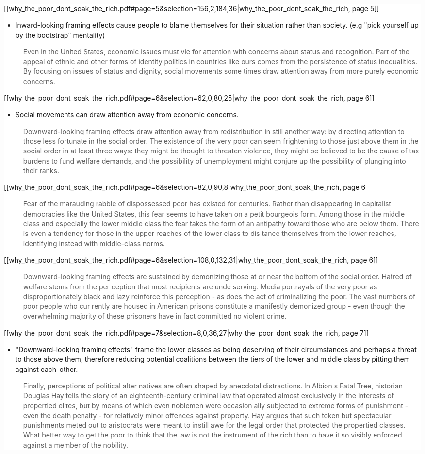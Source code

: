 [[why_the_poor_dont_soak_the_rich.pdf#page=5&selection=156,2,184,36|why_the_poor_dont_soak_the_rich, page 5]]

- Inward-looking framing effects cause people to blame themselves for their situation rather than society. (e.g "pick yourself up by the bootstrap" mentality)

> Even in the United States, economic issues must vie for attention with concerns about status and recognition. Part of the appeal of ethnic and other forms of identity politics in countries like ours comes from the persistence of status inequalities. By focusing on issues of status and dignity, social movements some times draw attention away from more purely economic concerns.

[[why_the_poor_dont_soak_the_rich.pdf#page=6&selection=62,0,80,25|why_the_poor_dont_soak_the_rich, page 6]]

- Social movements can draw attention away from economic concerns. 

> Downward-looking framing effects draw attention away from redistribution in still another way: by directing attention to those less fortunate in the social order. The existence of the very poor can seem frightening to those just above them in the social order in at least three ways: they might be thought to threaten violence, they might be believed to be the cause of tax burdens to fund welfare demands, and the possibility of unemployment might conjure up the possibility of plunging into their ranks.

[[why_the_poor_dont_soak_the_rich.pdf#page=6&selection=82,0,90,8|why_the_poor_dont_soak_the_rich, page 6

> Fear of the marauding rabble of dispossessed poor has existed for centuries. Rather than disappearing in capitalist democracies like the United States, this fear seems to have taken on a petit bourgeois form. Among those in the middle class and especially the lower middle class the fear takes the form of an antipathy toward those who are below them. There is even a tendency for those in the upper reaches of the lower class to dis tance themselves from the lower reaches, identifying instead with middle-class norms.

[[why_the_poor_dont_soak_the_rich.pdf#page=6&selection=108,0,132,31|why_the_poor_dont_soak_the_rich, page 6]]

> Downward-looking framing effects are sustained by demonizing those at or near the bottom of the social order. Hatred of welfare stems from the per ception that most recipients are unde serving. Media portrayals of the very poor as disproportionately black and lazy reinforce this perception - as does the act of criminalizing the poor. The vast numbers of poor people who cur rently are housed in American prisons constitute a manifestly demonized group - even though the overwhelming majority of these prisoners have in fact committed no violent crime.

[[why_the_poor_dont_soak_the_rich.pdf#page=7&selection=8,0,36,27|why_the_poor_dont_soak_the_rich, page 7]]

- "Downward-looking framing effects" frame the lower classes as being deserving of their circumstances and perhaps a threat to those above them, therefore reducing potential coalitions between the tiers of the lower and middle class by pitting them against each-other. 

> Finally, perceptions of political alter natives are often shaped by anecdotal distractions. In Albion s Fatal Tree, historian Douglas Hay tells the story of an eighteenth-century criminal law that operated almost exclusively in the interests of propertied elites, but by means of which even noblemen were occasion ally subjected to extreme forms of punishment - even the death penalty - for relatively minor offences against property. Hay argues that such token but spectacular punishments meted out to aristocrats were meant to instill awe for the legal order that protected the propertied classes. What better way to get the poor to think that the law is not the instrument of the rich than to have it so visibly enforced against a member of the nobility. 
